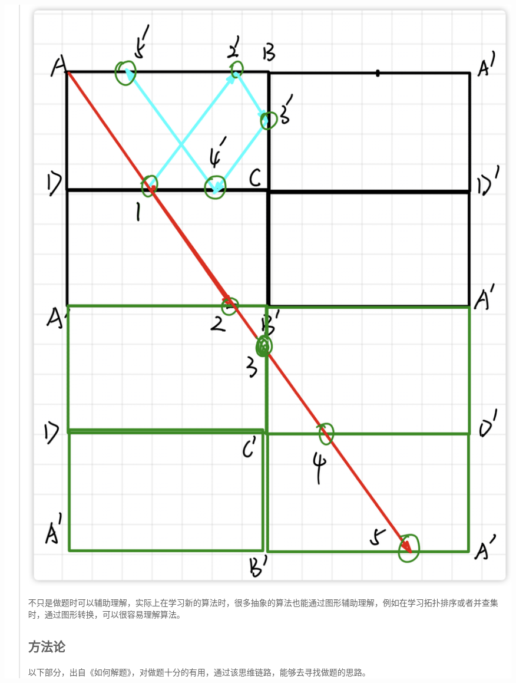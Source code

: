 > ![图片描述](images/uid1792586-20250330-1743328958907.png)
>
> 不只是做题时可以辅助理解，实际上在学习新的算法时，很多抽象的算法也能通过图形辅助理解，例如在学习拓扑排序或者并查集时，通过图形转换，可以很容易理解算法。
>
> ## 方法论
>
> 以下部分，出自《如何解题》，对做题十分的有用，通过该思维链路，能够去寻找做题的思路。
>